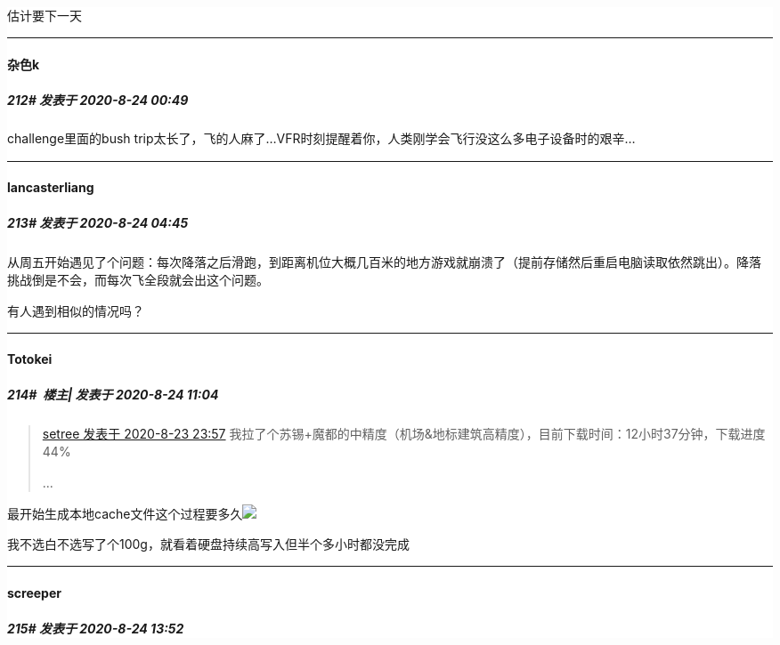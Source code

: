 估计要下一天







-----

####  杂色k  
##### 212#       发表于 2020-8-24 00:49




challenge里面的bush trip太长了，飞的人麻了…VFR时刻提醒着你，人类刚学会飞行没这么多电子设备时的艰辛…







-----

####  lancasterliang  
##### 213#       发表于 2020-8-24 04:45




从周五开始遇见了个问题：每次降落之后滑跑，到距离机位大概几百米的地方游戏就崩溃了（提前存储然后重启电脑读取依然跳出）。降落挑战倒是不会，而每次飞全段就会出这个问题。

有人遇到相似的情况吗？







-----

####  Totokei  
##### 214#         楼主| 发表于 2020-8-24 11:04



<blockquote><a href="httphttps://bbs.saraba1st.com/2b/forum.php?mod=redirect&amp;goto=findpost&amp;pid=48529692&amp;ptid=1953320" target="_blank">setree 发表于 2020-8-23 23:57</a>
我拉了个苏锡+魔都的中精度（机场&amp;地标建筑高精度），目前下载时间：12小时37分钟，下载进度44%

 ...</blockquote>
最开始生成本地cache文件这个过程要多久<img src="https://static.saraba1st.com/image/smiley/face2017/001.png" referrerpolicy="no-referrer">

我不选白不选写了个100g，就看着硬盘持续高写入但半个多小时都没完成







-----

####  screeper  
##### 215#       发表于 2020-8-24 13:52
